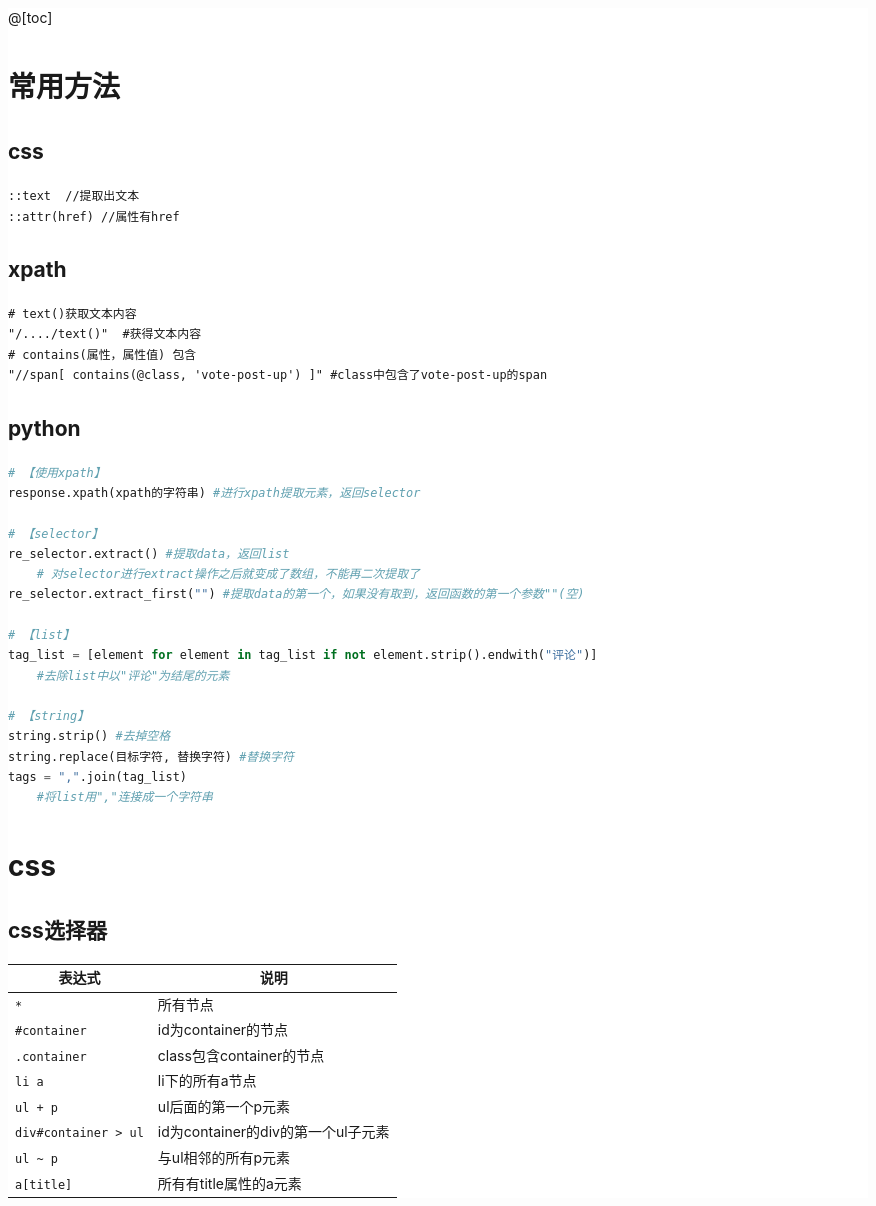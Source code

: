 @[toc]
# 常用方法
## css
```
::text  //提取出文本
::attr(href) //属性有href
```

## xpath

```xpath
# text()获取文本内容
"/..../text()"  #获得文本内容
# contains(属性，属性值) 包含
"//span[ contains(@class, 'vote-post-up') ]" #class中包含了vote-post-up的span
```

## python
```python
# 【使用xpath】
response.xpath(xpath的字符串) #进行xpath提取元素，返回selector

# 【selector】
re_selector.extract() #提取data，返回list
	# 对selector进行extract操作之后就变成了数组，不能再二次提取了
re_selector.extract_first("") #提取data的第一个，如果没有取到，返回函数的第一个参数""(空)

# 【list】
tag_list = [element for element in tag_list if not element.strip().endwith("评论")] 
	#去除list中以"评论"为结尾的元素
	
# 【string】
string.strip() #去掉空格
string.replace(目标字符, 替换字符) #替换字符
tags = ",".join(tag_list)
	#将list用","连接成一个字符串
```

# css

## css选择器

|表达式|说明|
|-|-|
|`*` | 所有节点|
|`#container`|id为container的节点|
|`.container`|class包含container的节点|
|`li a`|li下的所有a节点|
|`ul + p` | ul后面的第一个p元素|
|`div#container > ul`| id为container的div的第一个ul子元素|
|`ul ~ p ` | 与ul相邻的所有p元素|
|`a[title]` | 所有有title属性的a元素|